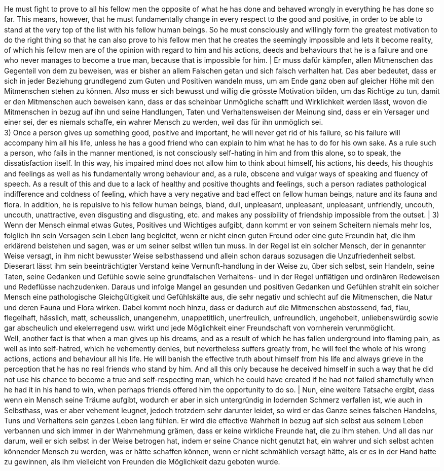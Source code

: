 He must fight to prove to all his fellow men the opposite of what he has done and behaved wrongly in everything he has done so far. This means, however, that he must fundamentally change in every respect to the good and positive, in order to be able to stand at the very top of the list with his fellow human beings. So he must consciously and willingly form the greatest motivation to do the right thing so that he can also prove to his fellow men that he creates the seemingly impossible and lets it become reality, of which his fellow men are of the opinion with regard to him and his actions, deeds and behaviours that he is a failure and one who never manages to become a true man, because that is impossible for him.  | Er muss dafür kämpfen, allen Mitmenschen das Gegenteil von dem zu beweisen, was er bisher an allem Falschen getan und sich falsch verhalten hat. Das aber bedeutet, dass er sich in jeder Beziehung grundlegend zum Guten und Positiven wandeln muss, um am Ende ganz oben auf gleicher Höhe mit den Mitmenschen stehen zu können. Also muss er sich bewusst und willig die grösste Motivation bilden, um das Richtige zu tun, damit er den Mitmenschen auch beweisen kann, dass er das scheinbar Unmögliche schafft und Wirklichkeit werden lässt, wovon die Mitmenschen in bezug auf ihn und seine Handlungen, Taten und Verhaltensweisen der Meinung sind, dass er ein Versager und einer sei, der es niemals schaffe, ein wahrer Mensch zu werden, weil das für ihn unmöglich sei.   
3) Once a person gives up something good, positive and important, he will never get rid of his failure, so his failure will accompany him all his life, unless he has a good friend who can explain to him what he has to do for his own sake. As a rule such a person, who fails in the manner mentioned, is not consciously self-hating in him and from this alone, so to speak, the dissatisfaction itself. In this way, his impaired mind does not allow him to think about himself, his actions, his deeds, his thoughts and feelings as well as his fundamentally wrong behaviour and, as a rule, obscene and vulgar ways of speaking and fluency of speech. As a result of this and due to a lack of healthy and positive thoughts and feelings, such a person radiates pathological indifference and coldness of feeling, which have a very negative and bad effect on fellow human beings, nature and its fauna and flora. In addition, he is repulsive to his fellow human beings, bland, dull, unpleasant, unpleasant, unpleasant, unfriendly, uncouth, uncouth, unattractive, even disgusting and disgusting, etc. and makes any possibility of friendship impossible from the outset.  | 3) Wenn der Mensch einmal etwas Gutes, Positives und Wichtiges aufgibt, dann kommt er von seinem Scheitern niemals mehr los, folglich ihn sein Versagen sein Leben lang begleitet, wenn er nicht einen guten Freund oder eine gute Freundin hat, die ihm erklärend beistehen und sagen, was er um seiner selbst willen tun muss. In der Regel ist ein solcher Mensch, der in genannter Weise versagt, in ihm nicht bewusster Weise selbsthassend und allein schon daraus sozusagen die Unzufriedenheit selbst. Dieserart lässt ihm sein beeinträchtigter Verstand keine Vernunft-handlung in der Weise zu, über sich selbst, sein Handeln, seine Taten, seine Gedanken und Gefühle sowie seine grundfalschen Verhaltens- und in der Regel unflätigen und ordinären Redeweisen und Redeflüsse nachzudenken. Daraus und infolge Mangel an gesunden und positiven Gedanken und Gefühlen strahlt ein solcher Mensch eine pathologische Gleichgültigkeit und Gefühlskälte aus, die sehr negativ und schlecht auf die Mitmenschen, die Natur und deren Fauna und Flora wirken. Dabei kommt noch hinzu, dass er dadurch auf die Mitmenschen abstossend, fad, flau, flegelhaft, hässlich, matt, scheusslich, unangenehm, unappetitlich, unerfreulich, unfreundlich, ungehobelt, unliebenswürdig sowie gar abscheulich und ekelerregend usw. wirkt und jede Möglichkeit einer Freundschaft von vornherein verunmöglicht.   
Well, another fact is that when a man gives up his dreams, and as a result of which he has fallen underground into flaming pain, as well as into self-hatred, which he vehemently denies, but nevertheless suffers greatly from, he will feel the whole of his wrong actions, actions and behaviour all his life. He will banish the effective truth about himself from his life and always grieve in the perception that he has no real friends who stand by him. And all this only because he deceived himself in such a way that he did not use his chance to become a true and self-respecting man, which he could have created if he had not failed shamefully when he had it in his hand to win, when perhaps friends offered him the opportunity to do so.  | Nun, eine weitere Tatsache ergibt, dass wenn ein Mensch seine Träume aufgibt, wodurch er aber in sich untergründig in lodernden Schmerz verfallen ist, wie auch in Selbsthass, was er aber vehement leugnet, jedoch trotzdem sehr darunter leidet, so wird er das Ganze seines falschen Handelns, Tuns und Verhaltens sein ganzes Leben lang fühlen. Er wird die effective Wahrheit in bezug auf sich selbst aus seinem Leben verbannen und sich immer in der Wahrnehmung grämen, dass er keine wirkliche Freunde hat, die zu ihm stehen. Und all das nur darum, weil er sich selbst in der Weise betrogen hat, indem er seine Chance nicht genutzt hat, ein wahrer und sich selbst achten könnender Mensch zu werden, was er hätte schaffen können, wenn er nicht schmählich versagt hätte, als er es in der Hand hatte zu gewinnen, als ihm vielleicht von Freunden die Möglichkeit dazu geboten wurde.   